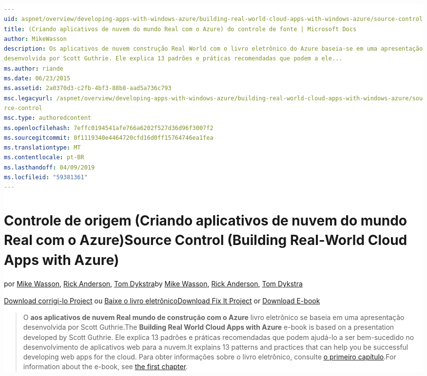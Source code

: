 ```yaml
---
uid: aspnet/overview/developing-apps-with-windows-azure/building-real-world-cloud-apps-with-windows-azure/source-control
title: (Criando aplicativos de nuvem do mundo Real com o Azure) do controle de fonte | Microsoft Docs
author: MikeWasson
description: Os aplicativos de nuvem construção Real World com o livro eletrônico do Azure baseia-se em uma apresentação desenvolvida por Scott Guthrie. Ele explica 13 padrões e práticas recomendadas que podem a ele...
ms.author: riande
ms.date: 06/23/2015
ms.assetid: 2a0370d3-c2fb-4bf3-88b8-aad5a736c793
msc.legacyurl: /aspnet/overview/developing-apps-with-windows-azure/building-real-world-cloud-apps-with-windows-azure/source-control
msc.type: authoredcontent
ms.openlocfilehash: 7effc0194541afe766a6202f527d36d96f3007f2
ms.sourcegitcommit: 0f1119340e4464720cfd16d0ff15764746ea1fea
ms.translationtype: MT
ms.contentlocale: pt-BR
ms.lasthandoff: 04/09/2019
ms.locfileid: "59381361"
---
```

# <a name="source-control-building-real-world-cloud-apps-with-azure"></a><span data-ttu-id="ab3d7-104">Controle de origem (Criando aplicativos de nuvem do mundo Real com o Azure)</span><span class="sxs-lookup"><span data-stu-id="ab3d7-104">Source Control (Building Real-World Cloud Apps with Azure)</span></span>

<span data-ttu-id="ab3d7-105">por [Mike Wasson](https://github.com/MikeWasson), [Rick Anderson]((https://twitter.com/RickAndMSFT)), [Tom Dykstra](https://github.com/tdykstra)</span><span class="sxs-lookup"><span data-stu-id="ab3d7-105">by [Mike Wasson](https://github.com/MikeWasson), [Rick Anderson]((https://twitter.com/RickAndMSFT)), [Tom Dykstra](https://github.com/tdykstra)</span></span>

<span data-ttu-id="ab3d7-106">[Download corrigi-lo Project](http://code.msdn.microsoft.com/Fix-It-app-for-Building-cdd80df4) ou [Baixe o livro eletrônico](http://blogs.msdn.com/b/microsoft_press/archive/2014/07/23/free-ebook-building-cloud-apps-with-microsoft-azure.aspx)</span><span class="sxs-lookup"><span data-stu-id="ab3d7-106">[Download Fix It Project](http://code.msdn.microsoft.com/Fix-It-app-for-Building-cdd80df4) or [Download E-book](http://blogs.msdn.com/b/microsoft_press/archive/2014/07/23/free-ebook-building-cloud-apps-with-microsoft-azure.aspx)</span></span>

> <span data-ttu-id="ab3d7-107">O **aos aplicativos de nuvem Real mundo de construção com o Azure** livro eletrônico se baseia em uma apresentação desenvolvida por Scott Guthrie.</span><span class="sxs-lookup"><span data-stu-id="ab3d7-107">The **Building Real World Cloud Apps with Azure** e-book is based on a presentation developed by Scott Guthrie.</span></span> <span data-ttu-id="ab3d7-108">Ele explica 13 padrões e práticas recomendadas que podem ajudá-lo a ser bem-sucedido no desenvolvimento de aplicativos web para a nuvem.</span><span class="sxs-lookup"><span data-stu-id="ab3d7-108">It explains 13 patterns and practices that can help you be successful developing web apps for the cloud.</span></span> <span data-ttu-id="ab3d7-109">Para obter informações sobre o livro eletrônico, consulte [o primeiro capítulo](introduction.md).</span><span class="sxs-lookup"><span data-stu-id="ab3d7-109">For information about the e-book, see [the first chapter](introduction.md).</span></span>
